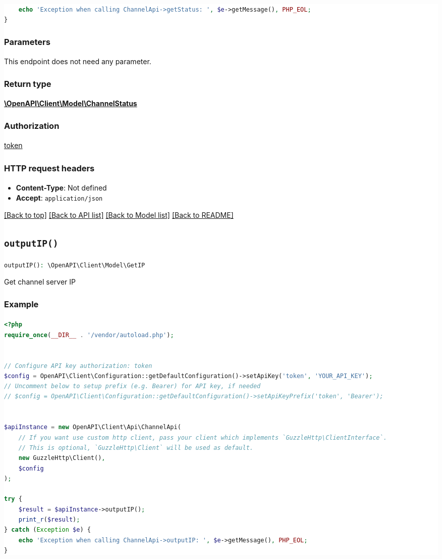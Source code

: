 ```php
    echo 'Exception when calling ChannelApi->getStatus: ', $e->getMessage(), PHP_EOL;
}
```

### Parameters

This endpoint does not need any parameter.

### Return type

[**\OpenAPI\Client\Model\ChannelStatus**](../Model/ChannelStatus.md)

### Authorization

[token](../../README.md#token)

### HTTP request headers

- **Content-Type**: Not defined
- **Accept**: `application/json`

[[Back to top]](#) [[Back to API list]](../../README.md#endpoints)
[[Back to Model list]](../../README.md#models)
[[Back to README]](../../README.md)

## `outputIP()`

```php
outputIP(): \OpenAPI\Client\Model\GetIP
```

Get channel server IP



### Example

```php
<?php
require_once(__DIR__ . '/vendor/autoload.php');


// Configure API key authorization: token
$config = OpenAPI\Client\Configuration::getDefaultConfiguration()->setApiKey('token', 'YOUR_API_KEY');
// Uncomment below to setup prefix (e.g. Bearer) for API key, if needed
// $config = OpenAPI\Client\Configuration::getDefaultConfiguration()->setApiKeyPrefix('token', 'Bearer');


$apiInstance = new OpenAPI\Client\Api\ChannelApi(
    // If you want use custom http client, pass your client which implements `GuzzleHttp\ClientInterface`.
    // This is optional, `GuzzleHttp\Client` will be used as default.
    new GuzzleHttp\Client(),
    $config
);

try {
    $result = $apiInstance->outputIP();
    print_r($result);
} catch (Exception $e) {
    echo 'Exception when calling ChannelApi->outputIP: ', $e->getMessage(), PHP_EOL;
}
```
